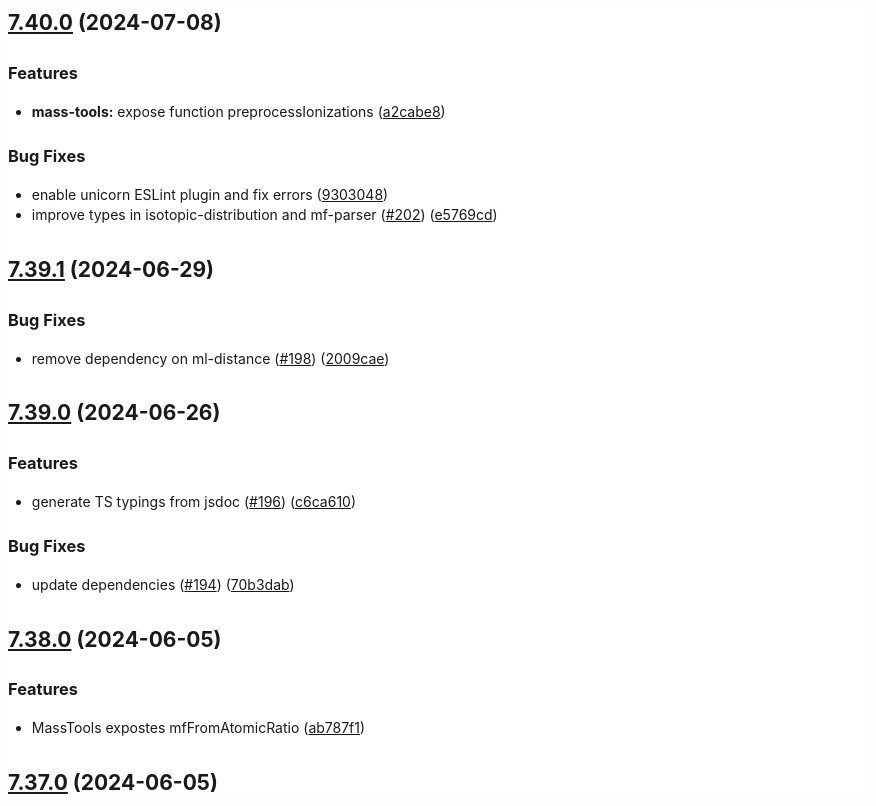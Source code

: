 ## [7.40.0](https://github.com/cheminfo/mass-tools/compare/v7.39.1...v7.40.0) (2024-07-08)


### Features

* **mass-tools:** expose function preprocessIonizations ([a2cabe8](https://github.com/cheminfo/mass-tools/commit/a2cabe84132429bf61567660997c7e1dceb463da))


### Bug Fixes

* enable unicorn ESLint plugin and fix errors ([9303048](https://github.com/cheminfo/mass-tools/commit/93030488bbbd5879dc4639a5d0c81c7664a927b8))
* improve types in isotopic-distribution and mf-parser ([#202](https://github.com/cheminfo/mass-tools/issues/202)) ([e5769cd](https://github.com/cheminfo/mass-tools/commit/e5769cd588adb69974abfa60f411bc2dc1887fa6))

## [7.39.1](https://github.com/cheminfo/mass-tools/compare/v7.39.0...v7.39.1) (2024-06-29)


### Bug Fixes

* remove dependency on ml-distance ([#198](https://github.com/cheminfo/mass-tools/issues/198)) ([2009cae](https://github.com/cheminfo/mass-tools/commit/2009caeeca901278a8bb9d4bfd9e3740a8147ad1))

## [7.39.0](https://github.com/cheminfo/mass-tools/compare/v7.38.0...v7.39.0) (2024-06-26)


### Features

* generate TS typings from jsdoc ([#196](https://github.com/cheminfo/mass-tools/issues/196)) ([c6ca610](https://github.com/cheminfo/mass-tools/commit/c6ca610976e04d851420f8b65d8220d39f64a83b))


### Bug Fixes

* update dependencies ([#194](https://github.com/cheminfo/mass-tools/issues/194)) ([70b3dab](https://github.com/cheminfo/mass-tools/commit/70b3dab62fefbec18b05dee6fc1694f72665c390))

## [7.38.0](https://github.com/cheminfo/mass-tools/compare/v7.37.0...v7.38.0) (2024-06-05)


### Features

* MassTools expostes mfFromAtomicRatio ([ab787f1](https://github.com/cheminfo/mass-tools/commit/ab787f196efd6e662dc5cd29d496e5b63ffda301))

## [7.37.0](https://github.com/cheminfo/mass-tools/compare/v7.36.1...v7.37.0) (2024-06-05)
